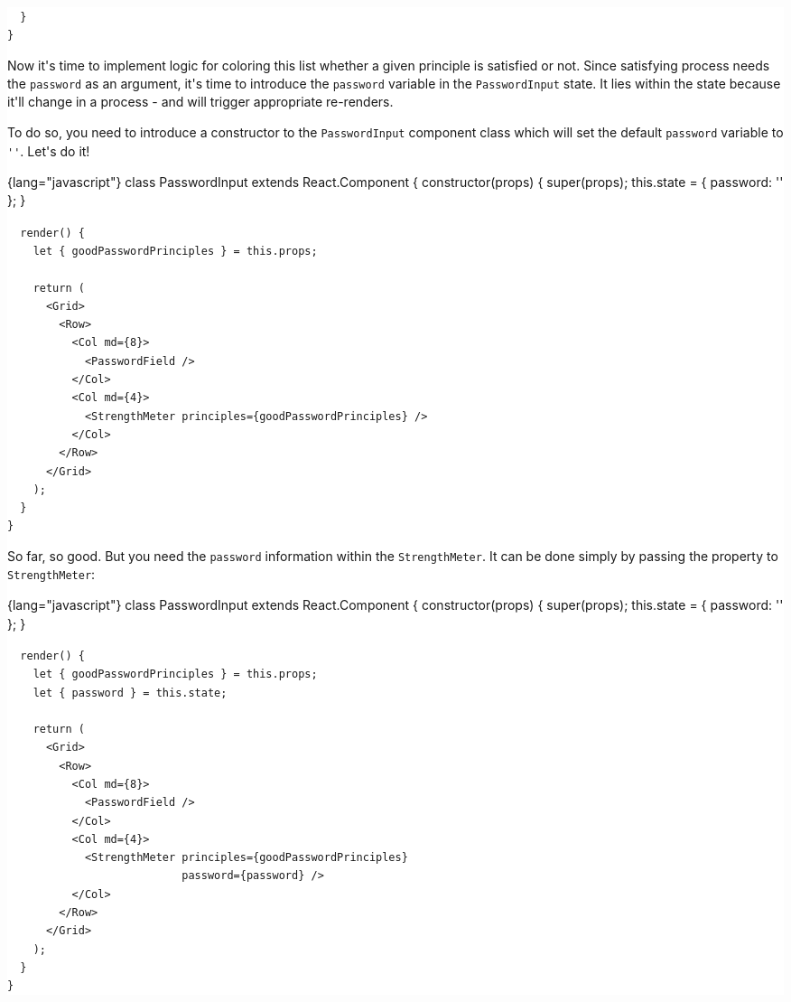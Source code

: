       }
    }

Now it's time to implement logic for coloring this list whether a given principle is satisfied or not. Since satisfying process needs the `password` as an argument, it's time to introduce the `password` variable in the `PasswordInput` state. It lies within the state because it'll change in a process - and will trigger appropriate re-renders.

To do so, you need to introduce a constructor to the `PasswordInput` component class which will set the default `password` variable to `''`. Let's do it!

{lang="javascript"}
    class PasswordInput extends React.Component {
      constructor(props) {
        super(props);
        this.state = { password: '' };
      }

      render() {
        let { goodPasswordPrinciples } = this.props;

        return (
          <Grid>
            <Row>
              <Col md={8}>
                <PasswordField />
              </Col>
              <Col md={4}>
                <StrengthMeter principles={goodPasswordPrinciples} />
              </Col>
            </Row>
          </Grid>
        );
      }
    }

So far, so good. But you need the `password` information within the `StrengthMeter`. It can be done simply by passing the property to `StrengthMeter`:

{lang="javascript"}
    class PasswordInput extends React.Component {
      constructor(props) {
        super(props);
        this.state = { password: '' };
      }

      render() {
        let { goodPasswordPrinciples } = this.props;
        let { password } = this.state;

        return (
          <Grid>
            <Row>
              <Col md={8}>
                <PasswordField />
              </Col>
              <Col md={4}>
                <StrengthMeter principles={goodPasswordPrinciples} 
                               password={password} />
              </Col>
            </Row>
          </Grid>
        );
      }
    }
